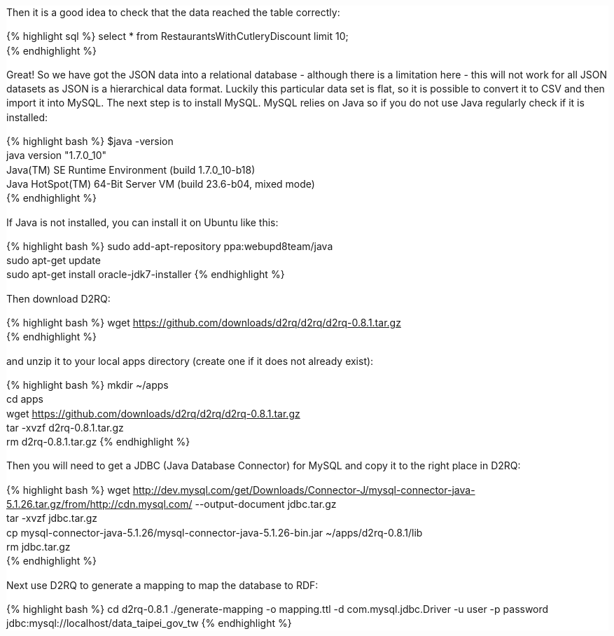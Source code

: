 Then it is a good idea to check that the data reached the table correctly: 

{% highlight sql %}
select * from RestaurantsWithCutleryDiscount limit 10;  
{% endhighlight %}

Great! So we have got the JSON data into a relational database - although there is a limitation here - this will not work for all JSON datasets as JSON is a hierarchical data format. Luckily this particular data set is flat, so it is possible to convert it to CSV and then import it into MySQL. The next step is to install MySQL. MySQL relies on Java so if you do not use Java regularly check if it is installed: 

{% highlight bash %}
$java -version             
java version "1.7.0_10"  
Java(TM) SE Runtime Environment (build 1.7.0_10-b18)  
Java HotSpot(TM) 64-Bit Server VM (build 23.6-b04, mixed mode)  
{% endhighlight %}

If Java is not installed, you can install it on Ubuntu like this: 

{% highlight bash %}
sudo add-apt-repository ppa:webupd8team/java  
sudo apt-get update  
sudo apt-get install oracle-jdk7-installer 
{% endhighlight %} 

Then download D2RQ: 

{% highlight bash %}
wget https://github.com/downloads/d2rq/d2rq/d2rq-0.8.1.tar.gz  
{% endhighlight %}

and unzip it to your local apps directory (create one if it does not already exist): 

{% highlight bash %}
mkdir ~/apps  
cd apps  
wget https://github.com/downloads/d2rq/d2rq/d2rq-0.8.1.tar.gz  
tar -xvzf d2rq-0.8.1.tar.gz  
rm d2rq-0.8.1.tar.gz
{% endhighlight %}  

Then you will need to get a JDBC (Java Database Connector) for MySQL and copy it to the right place in D2RQ: 

{% highlight bash %}
wget http://dev.mysql.com/get/Downloads/Connector-J/mysql-connector-java-5.1.26.tar.gz/from/http://cdn.mysql.com/ --output-document jdbc.tar.gz  
tar -xvzf jdbc.tar.gz  
cp mysql-connector-java-5.1.26/mysql-connector-java-5.1.26-bin.jar ~/apps/d2rq-0.8.1/lib  
rm jdbc.tar.gz  
{% endhighlight %}

Next use D2RQ to generate a mapping to map the database to RDF: 

{% highlight bash %}
cd d2rq-0.8.1 
./generate-mapping -o mapping.ttl -d com.mysql.jdbc.Driver -u user -p password jdbc:mysql://localhost/data_taipei_gov_tw
{% endhighlight %}
